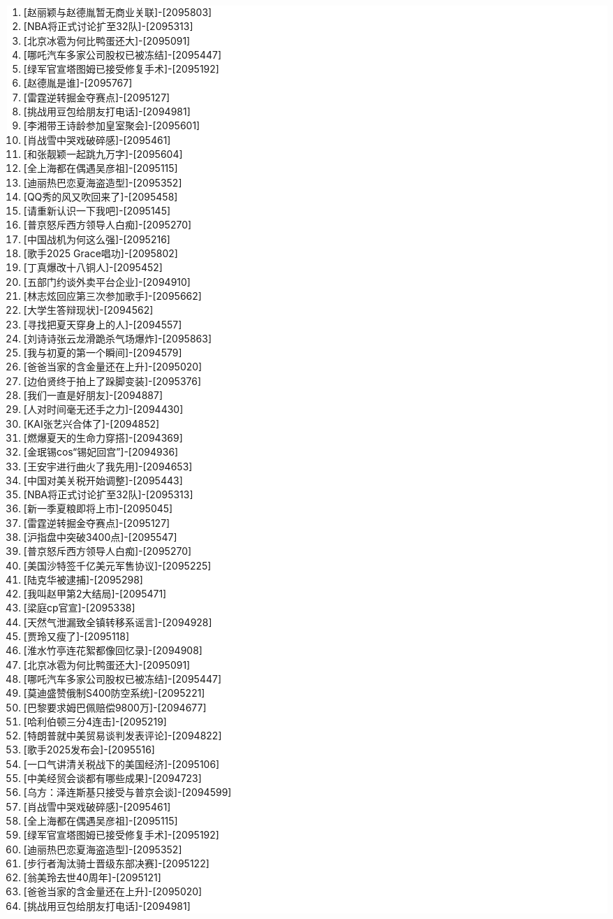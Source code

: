 1. [赵丽颖与赵德胤暂无商业关联]-[2095803]
1. [NBA将正式讨论扩至32队]-[2095313]
1. [北京冰雹为何比鸭蛋还大]-[2095091]
1. [哪吒汽车多家公司股权已被冻结]-[2095447]
1. [绿军官宣塔图姆已接受修复手术]-[2095192]
1. [赵德胤是谁]-[2095767]
1. [雷霆逆转掘金夺赛点]-[2095127]
1. [挑战用豆包给朋友打电话]-[2094981]
1. [李湘带王诗龄参加皇室聚会]-[2095601]
1. [肖战雪中哭戏破碎感]-[2095461]
1. [和张靓颖一起跳九万字]-[2095604]
1. [全上海都在偶遇吴彦祖]-[2095115]
1. [迪丽热巴恋夏海盗造型]-[2095352]
1. [QQ秀的风又吹回来了]-[2095458]
1. [请重新认识一下我吧]-[2095145]
1. [普京怒斥西方领导人白痴]-[2095270]
1. [中国战机为何这么强]-[2095216]
1. [歌手2025 Grace唱功]-[2095802]
1. [丁真爆改十八铜人]-[2095452]
1. [五部门约谈外卖平台企业]-[2094910]
1. [林志炫回应第三次参加歌手]-[2095662]
1. [大学生答辩现状]-[2094562]
1. [寻找把夏天穿身上的人]-[2094557]
1. [刘诗诗张云龙滑跪杀气场爆炸]-[2095863]
1. [我与初夏的第一个瞬间]-[2094579]
1. [爸爸当家的含金量还在上升]-[2095020]
1. [边伯贤终于拍上了跺脚变装]-[2095376]
1. [我们一直是好朋友]-[2094887]
1. [人对时间毫无还手之力]-[2094430]
1. [KAI张艺兴合体了]-[2094852]
1. [燃爆夏天的生命力穿搭]-[2094369]
1. [金珉锡cos“锡妃回宫”]-[2094936]
1. [王安宇进行曲火了我先用]-[2094653]
1. [中国对美关税开始调整]-[2095443]
1. [NBA将正式讨论扩至32队]-[2095313]
1. [新一季夏粮即将上市]-[2095045]
1. [雷霆逆转掘金夺赛点]-[2095127]
1. [沪指盘中突破3400点]-[2095547]
1. [普京怒斥西方领导人白痴]-[2095270]
1. [美国沙特签千亿美元军售协议]-[2095225]
1. [陆克华被逮捕]-[2095298]
1. [我叫赵甲第2大结局]-[2095471]
1. [梁庭cp官宣]-[2095338]
1. [天然气泄漏致全镇转移系谣言]-[2094928]
1. [贾玲又瘦了]-[2095118]
1. [淮水竹亭连花絮都像回忆录]-[2094908]
1. [北京冰雹为何比鸭蛋还大]-[2095091]
1. [哪吒汽车多家公司股权已被冻结]-[2095447]
1. [莫迪盛赞俄制S400防空系统]-[2095221]
1. [巴黎要求姆巴佩赔偿9800万]-[2094677]
1. [哈利伯顿三分4连击]-[2095219]
1. [特朗普就中美贸易谈判发表评论]-[2094822]
1. [歌手2025发布会]-[2095516]
1. [一口气讲清关税战下的美国经济]-[2095106]
1. [中美经贸会谈都有哪些成果]-[2094723]
1. [乌方：泽连斯基只接受与普京会谈]-[2094599]
1. [肖战雪中哭戏破碎感]-[2095461]
1. [全上海都在偶遇吴彦祖]-[2095115]
1. [绿军官宣塔图姆已接受修复手术]-[2095192]
1. [迪丽热巴恋夏海盗造型]-[2095352]
1. [步行者淘汰骑士晋级东部决赛]-[2095122]
1. [翁美玲去世40周年]-[2095121]
1. [爸爸当家的含金量还在上升]-[2095020]
1. [挑战用豆包给朋友打电话]-[2094981]